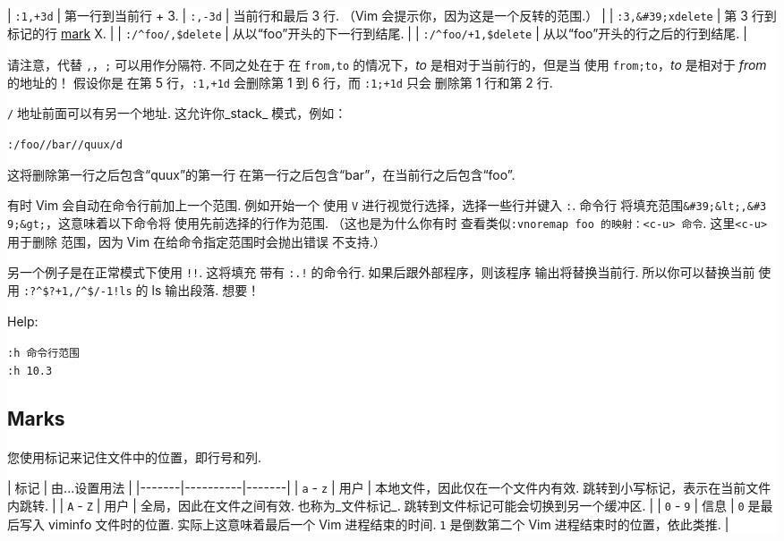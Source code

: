  |  `:1,+3d` | 第一行到当前行 + 3.
 |  `:,-3d` | 当前行和最后 3 行.  （Vim 会提示你，因为这是一个反转的范围.） |
 |  `:3,&#39;xdelete` | 第 3 行到标记的行 [mark](#marks)  X.  |
 |  `:/^foo/,$delete` | 从以“foo”开头的下一行到结尾.  |
 |  `:/^foo/+1,$delete` | 从以“foo”开头的行之后的行到结尾.  |

请注意，代替 `,`，`;` 可以用作分隔符. 不同之处在于
在 `from,to` 的情况下，_to_ 是相对于当前行的，但是当
使用 `from;to`，_to_ 是相对于 _from_ 的地址的！ 假设你是
在第 5 行，`:1,+1d` 会删除第 1 到 6 行，而 `:1;+1d` 只会
删除第 1 行和第 2 行.

 `/` 地址前面可以有另一个地址. 这允许你_stack_
模式，例如：

```vim
:/foo//bar//quux/d
```

这将删除第一行之后包含“quux”的第一行
在第一行之后包含“bar”，在当前行之后包含“foo”.

有时 Vim 会自动在命令行前加上一个范围. 例如开始一个
使用 `V` 进行视觉行选择，选择一些行并键入 `:`. 命令行
将填充范围`&#39;&lt;,&#39;&gt;`，这意味着以下命令将
使用先前选择的行作为范围.  （这也是为什么你有时
查看类似`:vnoremap foo 的映射：<c-u> 命令`. 这里`<c-u>  ` 用于删除
范围，因为 Vim 在给命令指定范围时会抛出错误
不支持.）

另一个例子是在正常模式下使用 `!!`. 这将填充
带有 `:.!` 的命令行. 如果后跟外部程序，则该程序
输出将替换当前行. 所以你可以替换当前
使用 `:?^$?+1,/^$/-1!ls` 的 ls 输出段落. 想要！

Help:

```
:h 命令行范围
:h 10.3
```

## Marks

您使用标记来记住文件中的位置，即行号和列.

 | 标记 | 由...设置用法 |
|-------|----------|-------|
 |  `a` - `z` | 用户 | 本地文件，因此仅在一个文件内有效. 跳转到小写标记，表示在当前文件内跳转.  |
 |  `A` - `Z` | 用户 | 全局，因此在文件之间有效. 也称为_文件标记_. 跳转到文件标记可能会切换到另一个缓冲区.  |
 |  `0` - `9` | 信息 |  `0` 是最后写入 viminfo 文件时的位置. 实际上这意味着最后一个 Vim 进程结束的时间.  `1` 是倒数第二个 Vim 进程结束时的位置，依此类推.  |
